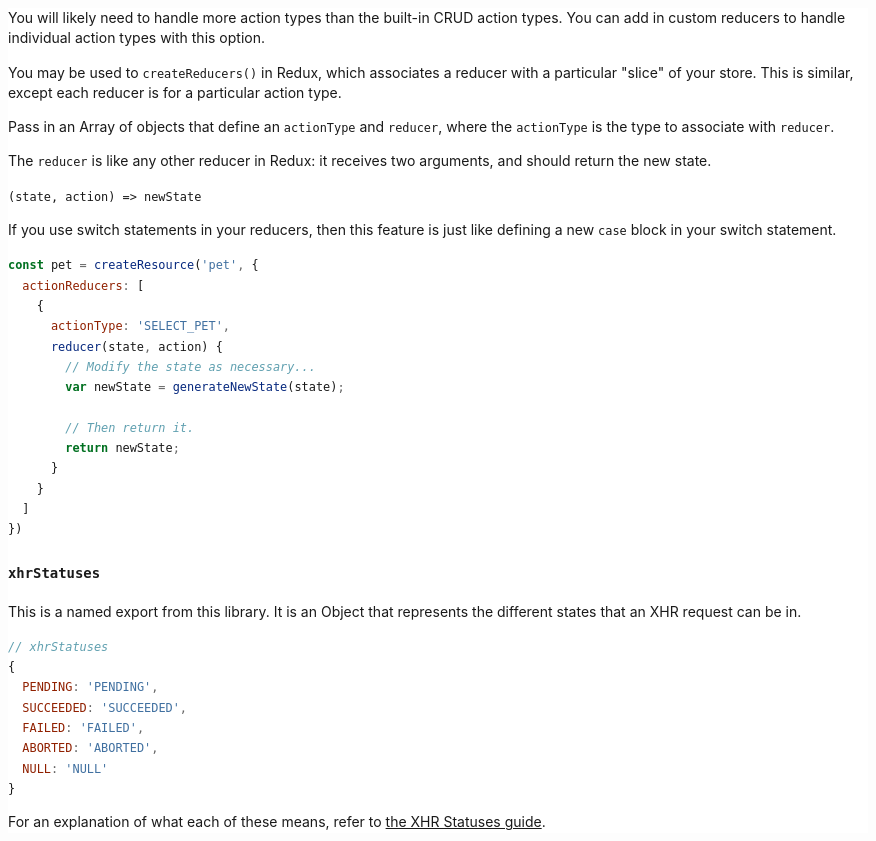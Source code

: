 You will likely need to handle more action types than the built-in CRUD action
types. You can add in custom reducers to handle individual action types with
this option.

You may be used to `createReducers()` in Redux, which associates a reducer
with a particular "slice" of your store. This is similar, except each reducer
is for a particular action type.

Pass in an Array of objects that define an `actionType` and `reducer`, where
the `actionType` is the type to associate with `reducer`.

The `reducer` is like any other reducer in Redux: it receives two arguments,
and should return the new state.

```
(state, action) => newState
```

If you use switch statements in your reducers, then this feature is just like
defining a new `case` block in your switch statement.

```js
const pet = createResource('pet', {
  actionReducers: [
    {
      actionType: 'SELECT_PET',
      reducer(state, action) {
        // Modify the state as necessary...
        var newState = generateNewState(state);

        // Then return it.
        return newState;
      }
    }
  ]
})
```

### `xhrStatuses`

This is a named export from this library. It is an Object that represents
the different states that an XHR request can be in.

```js
// xhrStatuses
{
  PENDING: 'PENDING',
  SUCCEEDED: 'SUCCEEDED',
  FAILED: 'FAILED',
  ABORTED: 'ABORTED',
  NULL: 'NULL'
}
```

For an explanation of what each of these means, refer to
[the XHR Statuses guide](#xhr-statuses).
